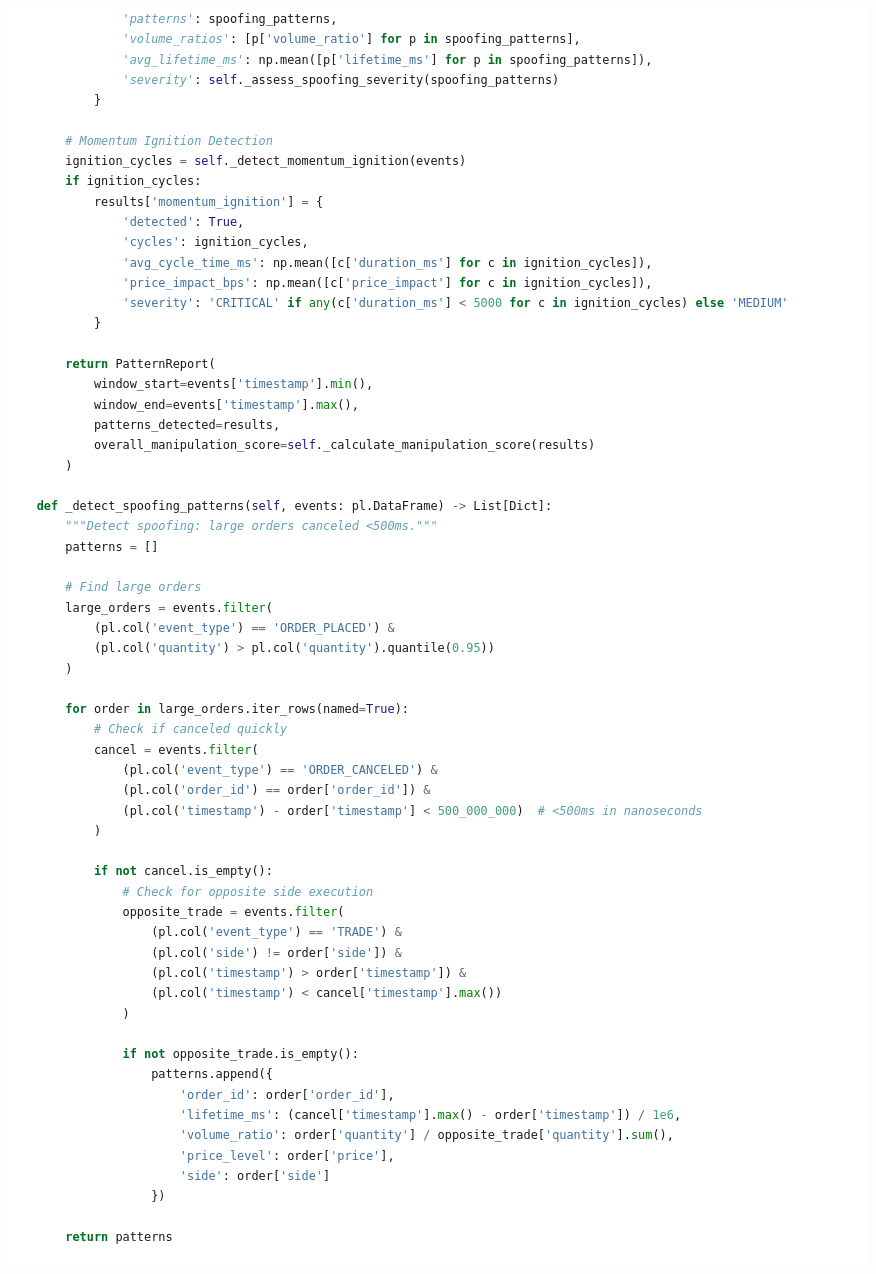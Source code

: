 ```python
                'patterns': spoofing_patterns,
                'volume_ratios': [p['volume_ratio'] for p in spoofing_patterns],
                'avg_lifetime_ms': np.mean([p['lifetime_ms'] for p in spoofing_patterns]),
                'severity': self._assess_spoofing_severity(spoofing_patterns)
            }
        
        # Momentum Ignition Detection
        ignition_cycles = self._detect_momentum_ignition(events)
        if ignition_cycles:
            results['momentum_ignition'] = {
                'detected': True,
                'cycles': ignition_cycles,
                'avg_cycle_time_ms': np.mean([c['duration_ms'] for c in ignition_cycles]),
                'price_impact_bps': np.mean([c['price_impact'] for c in ignition_cycles]),
                'severity': 'CRITICAL' if any(c['duration_ms'] < 5000 for c in ignition_cycles) else 'MEDIUM'
            }
        
        return PatternReport(
            window_start=events['timestamp'].min(),
            window_end=events['timestamp'].max(),
            patterns_detected=results,
            overall_manipulation_score=self._calculate_manipulation_score(results)
        )
    
    def _detect_spoofing_patterns(self, events: pl.DataFrame) -> List[Dict]:
        """Detect spoofing: large orders canceled <500ms."""
        patterns = []
        
        # Find large orders
        large_orders = events.filter(
            (pl.col('event_type') == 'ORDER_PLACED') &
            (pl.col('quantity') > pl.col('quantity').quantile(0.95))
        )
        
        for order in large_orders.iter_rows(named=True):
            # Check if canceled quickly
            cancel = events.filter(
                (pl.col('event_type') == 'ORDER_CANCELED') &
                (pl.col('order_id') == order['order_id']) &
                (pl.col('timestamp') - order['timestamp'] < 500_000_000)  # <500ms in nanoseconds
            )
            
            if not cancel.is_empty():
                # Check for opposite side execution
                opposite_trade = events.filter(
                    (pl.col('event_type') == 'TRADE') &
                    (pl.col('side') != order['side']) &
                    (pl.col('timestamp') > order['timestamp']) &
                    (pl.col('timestamp') < cancel['timestamp'].max())
                )
                
                if not opposite_trade.is_empty():
                    patterns.append({
                        'order_id': order['order_id'],
                        'lifetime_ms': (cancel['timestamp'].max() - order['timestamp']) / 1e6,
                        'volume_ratio': order['quantity'] / opposite_trade['quantity'].sum(),
                        'price_level': order['price'],
                        'side': order['side']
                    })
        
        return patterns
    
```